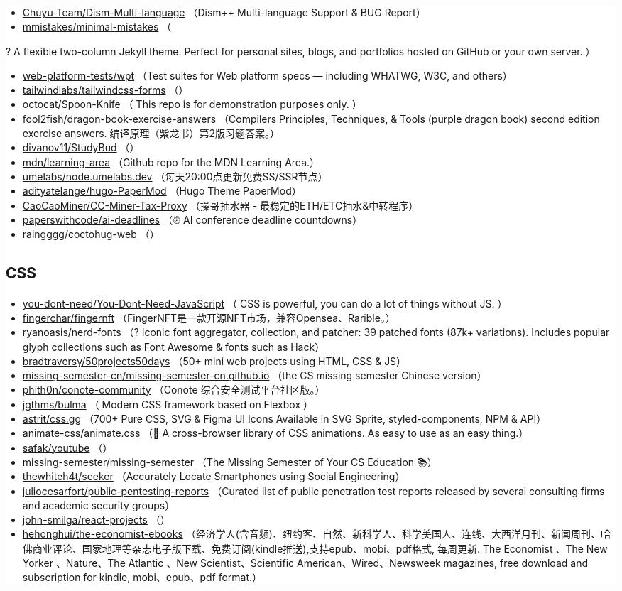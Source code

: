 * [Chuyu-Team/Dism-Multi-language](https://github.com/Chuyu-Team/Dism-Multi-language) （Dism++ Multi-language Support &amp; BUG Report）
* [mmistakes/minimal-mistakes](https://github.com/mmistakes/minimal-mistakes) （
        
? A flexible two-column Jekyll theme. Perfect for personal sites, blogs, and portfolios hosted on GitHub or your own server.
      ）
* [web-platform-tests/wpt](https://github.com/web-platform-tests/wpt) （Test suites for Web platform specs — including WHATWG, W3C, and others）
* [tailwindlabs/tailwindcss-forms](https://github.com/tailwindlabs/tailwindcss-forms) （）
* [octocat/Spoon-Knife](https://github.com/octocat/Spoon-Knife) （
        This repo is for demonstration purposes only.
      ）
* [fool2fish/dragon-book-exercise-answers](https://github.com/fool2fish/dragon-book-exercise-answers) （Compilers Principles, Techniques, &amp; Tools (purple dragon book) second edition exercise answers. 编译原理（紫龙书）第2版习题答案。）
* [divanov11/StudyBud](https://github.com/divanov11/StudyBud) （）
* [mdn/learning-area](https://github.com/mdn/learning-area) （Github repo for the MDN Learning Area.）
* [umelabs/node.umelabs.dev](https://github.com/umelabs/node.umelabs.dev) （每天20:00点更新免费SS/SSR节点）
* [adityatelange/hugo-PaperMod](https://github.com/adityatelange/hugo-PaperMod) （Hugo Theme PaperMod）
* [CaoCaoMiner/CC-Miner-Tax-Proxy](https://github.com/CaoCaoMiner/CC-Miner-Tax-Proxy) （操哥抽水器 - 最稳定的ETH/ETC抽水&amp;中转程序）
* [paperswithcode/ai-deadlines](https://github.com/paperswithcode/ai-deadlines) （&#x23f0; AI conference deadline countdowns）
* [raingggg/coctohug-web](https://github.com/raingggg/coctohug-web) （）

## CSS

* [you-dont-need/You-Dont-Need-JavaScript](https://github.com/you-dont-need/You-Dont-Need-JavaScript) （
        CSS is powerful, you can do a lot of things without JS.
      ）
* [fingerchar/fingernft](https://github.com/fingerchar/fingernft) （FingerNFT是一款开源NFT市场，兼容Opensea、Rarible。）
* [ryanoasis/nerd-fonts](https://github.com/ryanoasis/nerd-fonts) （? Iconic font aggregator, collection, and patcher: 39 patched fonts (87k+ variations). Includes popular glyph collections such as Font Awesome &amp; fonts such as Hack）
* [bradtraversy/50projects50days](https://github.com/bradtraversy/50projects50days) （50+ mini web projects using HTML, CSS &amp; JS）
* [missing-semester-cn/missing-semester-cn.github.io](https://github.com/missing-semester-cn/missing-semester-cn.github.io) （the CS missing semester Chinese version）
* [phith0n/conote-community](https://github.com/phith0n/conote-community) （Conote 综合安全测试平台社区版。）
* [jgthms/bulma](https://github.com/jgthms/bulma) （
        Modern CSS framework based on Flexbox
      ）
* [astrit/css.gg](https://github.com/astrit/css.gg) （700+ Pure CSS, SVG &amp; Figma UI Icons Available in SVG Sprite, styled-components, NPM &amp; API）
* [animate-css/animate.css](https://github.com/animate-css/animate.css) （&#x1f37f; A cross-browser library of CSS animations. As easy to use as an easy thing.）
* [safak/youtube](https://github.com/safak/youtube) （）
* [missing-semester/missing-semester](https://github.com/missing-semester/missing-semester) （The Missing Semester of Your CS Education &#x1f4da;）
* [thewhiteh4t/seeker](https://github.com/thewhiteh4t/seeker) （Accurately Locate Smartphones using Social Engineering）
* [juliocesarfort/public-pentesting-reports](https://github.com/juliocesarfort/public-pentesting-reports) （Curated list of public penetration test reports released by several consulting firms and academic security groups）
* [john-smilga/react-projects](https://github.com/john-smilga/react-projects) （）
* [hehonghui/the-economist-ebooks](https://github.com/hehonghui/the-economist-ebooks) （经济学人(含音频)、纽约客、自然、新科学人、科学美国人、连线、大西洋月刊、新闻周刊、哈佛商业评论、国家地理等杂志电子版下载、免费订阅(kindle推送),支持epub、mobi、pdf格式, 每周更新. The Economist 、The New Yorker 、Nature、The Atlantic 、New Scientist、Scientific American、Wired、Newsweek magazines, free download and subscription for kindle, mobi、epub、pdf format.）